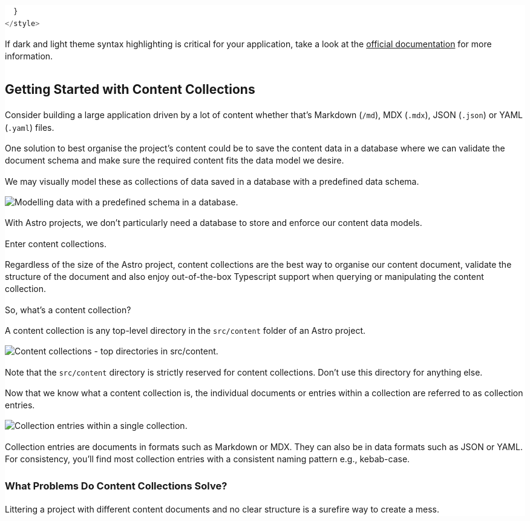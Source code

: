 ```js
  }
</style>
```

If dark and light theme syntax highlighting is critical for your application, take a look at the [official documentation](https://github.com/shikijs/shiki/blob/main/docs/themes.md#theming-with-css-variables) for more information.

## Getting Started with Content Collections

Consider building a large application driven by a lot of content whether that’s Markdown (`/md`), MDX (`.mdx`), JSON (`.json`) or YAML (`.yaml`) files.

One solution to best organise the project’s content could be to save the content data in a database where we can validate the document schema and make sure the required content fits the data model we desire.

We may visually model these as collections of data saved in a database with a predefined data schema.


![Modelling data with a predefined schema in a database.](/images/ch5/predefined_schema_db.png)


With Astro projects, we don’t particularly need a database to store and enforce our content data models.

Enter content collections.

Regardless of the size of the Astro project, content collections are the best way to organise our content document, validate the structure of the document and also enjoy out-of-the-box Typescript support when querying or manipulating the content collection.

So, what’s a content collection?

A content collection is any top-level directory in the `src/content` folder of an Astro project.


![Content collections - top directories in src/content.](/images/ch5/content_collections.png)


Note that the `src/content` directory is strictly reserved for content collections. Don’t use this directory for anything else.

Now that we know what a content collection is, the individual documents or entries within a collection are referred to as collection entries.


![Collection entries within a single collection.](/images/ch5/collection_entries.png)


Collection entries are documents in formats such as Markdown or MDX. They can also be in data formats such as JSON or YAML. For consistency, you’ll find most collection entries with a consistent naming pattern e.g., kebab-case.

### What Problems Do Content Collections Solve?

Littering a project with different content documents and no clear structure is a surefire way to create a mess.
